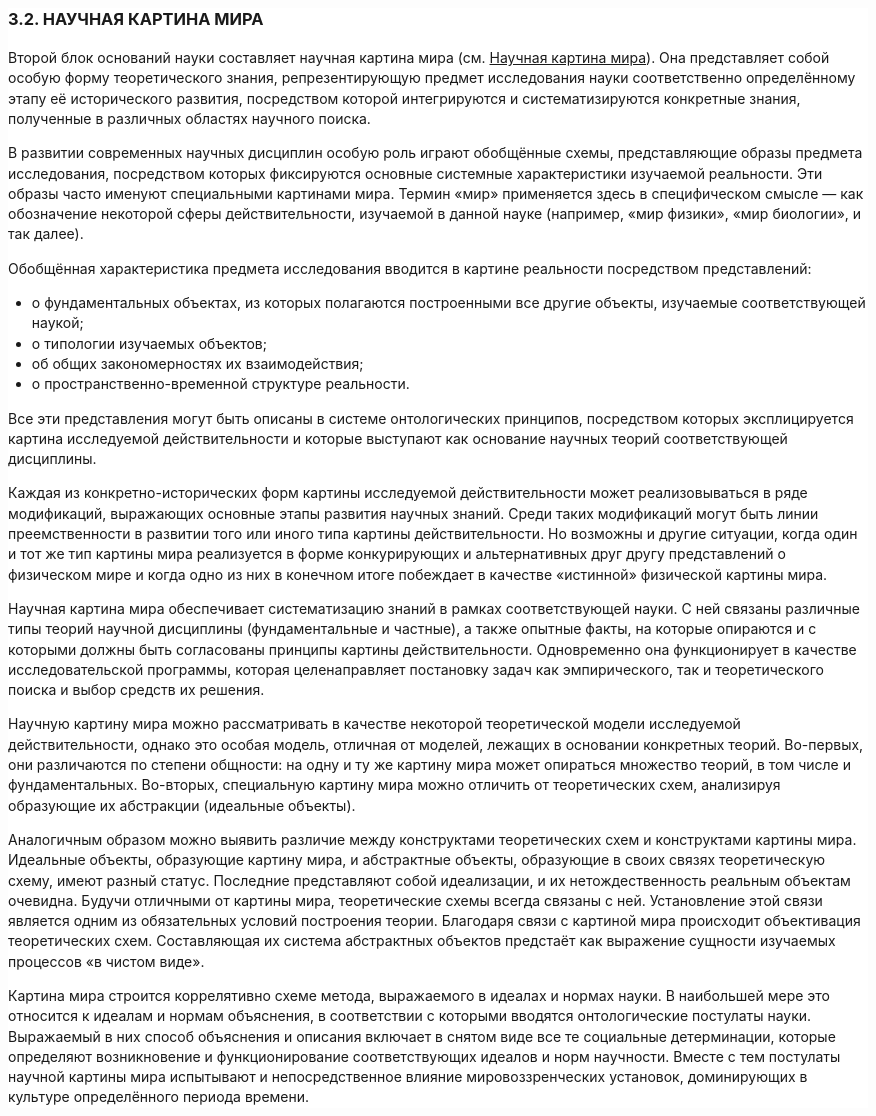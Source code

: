 ### 3.2. НАУЧНАЯ КАРТИНА МИРА

Второй блок оснований науки составляет научная картина мира (см. [Научная картина мира](https://gtmarket.ru/concepts/6960)). Она представляет собой особую форму теоретического знания, репрезентирующую предмет исследования науки соответственно определённому этапу её исторического развития, посредством которой интегрируются и систематизируются конкретные знания, полученные в различных областях научного поиска.

В развитии современных научных дисциплин особую роль играют обобщённые схемы, представляющие образы предмета исследования, посредством которых фиксируются основные системные характеристики изучаемой реальности. Эти образы часто именуют специальными картинами мира. Термин «мир» применяется здесь в специфическом смысле — как обозначение некоторой сферы действительности, изучаемой в данной науке (например, «мир физики», «мир биологии», и так далее).

Обобщённая характеристика предмета исследования вводится в картине реальности посредством представлений:

- о фундаментальных объектах, из которых полагаются построенными все другие объекты, изучаемые соответствующей наукой;
- о типологии изучаемых объектов;
- об общих закономерностях их взаимодействия;
- о пространственно-временной структуре реальности.

Все эти представления могут быть описаны в системе онтологических принципов, посредством которых эксплицируется картина исследуемой действительности и которые выступают как основание научных теорий соответствующей дисциплины.

Каждая из конкретно-исторических форм картины исследуемой действительности может реализовываться в ряде модификаций, выражающих основные этапы развития научных знаний. Среди таких модификаций могут быть линии преемственности в развитии того или иного типа картины действительности. Но возможны и другие ситуации, когда один и тот же тип картины мира реализуется в форме конкурирующих и альтернативных друг другу представлений о физическом мире и когда одно из них в конечном итоге побеждает в качестве «истинной» физической картины мира.

Научная картина мира обеспечивает систематизацию знаний в рамках соответствующей науки. С ней связаны различные типы теорий научной дисциплины (фундаментальные и частные), а также опытные факты, на которые опираются и с которыми должны быть согласованы принципы картины действительности. Одновременно она функционирует в качестве исследовательской программы, которая целенаправляет постановку задач как эмпирического, так и теоретического поиска и выбор средств их решения.

Научную картину мира можно рассматривать в качестве некоторой теоретической модели исследуемой действительности, однако это особая модель, отличная от моделей, лежащих в основании конкретных теорий. Во-первых, они различаются по степени общности: на одну и ту же картину мира может опираться множество теорий, в том числе и фундаментальных. Во-вторых, специальную картину мира можно отличить от теоретических схем, анализируя образующие их абстракции (идеальные объекты).

Аналогичным образом можно выявить различие между конструктами теоретических схем и конструктами картины мира. Идеальные объекты, образующие картину мира, и абстрактные объекты, образующие в своих связях теоретическую схему, имеют разный статус. Последние представляют собой идеализации, и их нетождественность реальным объектам очевидна. Будучи отличными от картины мира, теоретические схемы всегда связаны с ней. Установление этой связи является одним из обязательных условий построения теории. Благодаря связи с картиной мира происходит объективация теоретических схем. Составляющая их система абстрактных объектов предстаёт как выражение сущности изучаемых процессов «в чистом виде».

Картина мира строится коррелятивно схеме метода, выражаемого в идеалах и нормах науки. В наибольшей мере это относится к идеалам и нормам объяснения, в соответствии с которыми вводятся онтологические постулаты науки. Выражаемый в них способ объяснения и описания включает в снятом виде все те социальные детерминации, которые определяют возникновение и функционирование соответствующих идеалов и норм научности. Вместе с тем постулаты научной картины мира испытывают и непосредственное влияние мировоззренческих установок, доминирующих в культуре определённого периода времени.
